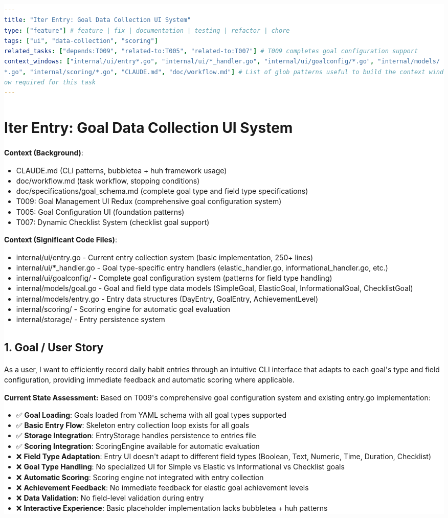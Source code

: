 ```yaml
---
title: "Iter Entry: Goal Data Collection UI System"
type: ["feature"] # feature | fix | documentation | testing | refactor | chore
tags: ["ui", "data-collection", "scoring"] 
related_tasks: ["depends:T009", "related-to:T005", "related-to:T007"] # T009 completes goal configuration support
context_windows: ["internal/ui/entry*.go", "internal/ui/*_handler.go", "internal/ui/goalconfig/*.go", "internal/models/*.go", "internal/scoring/*.go", "CLAUDE.md", "doc/workflow.md"] # List of glob patterns useful to build the context window required for this task
---
```


# Iter Entry: Goal Data Collection UI System

**Context (Background)**:
- CLAUDE.md (CLI patterns, bubbletea + huh framework usage)
- doc/workflow.md (task workflow, stopping conditions)
- doc/specifications/goal_schema.md (complete goal type and field type specifications)
- T009: Goal Management UI Redux (comprehensive goal configuration system)
- T005: Goal Configuration UI (foundation patterns)
- T007: Dynamic Checklist System (checklist goal support)

**Context (Significant Code Files)**:
- internal/ui/entry.go - Current entry collection system (basic implementation, 250+ lines)
- internal/ui/*_handler.go - Goal type-specific entry handlers (elastic_handler.go, informational_handler.go, etc.)
- internal/ui/goalconfig/ - Complete goal configuration system (patterns for field type handling)
- internal/models/goal.go - Goal and field type data models (SimpleGoal, ElasticGoal, InformationalGoal, ChecklistGoal)
- internal/models/entry.go - Entry data structures (DayEntry, GoalEntry, AchievementLevel)
- internal/scoring/ - Scoring engine for automatic goal evaluation
- internal/storage/ - Entry persistence system

## 1. Goal / User Story

As a user, I want to efficiently record daily habit entries through an intuitive CLI interface that adapts to each goal's type and field configuration, providing immediate feedback and automatic scoring where applicable.

**Current State Assessment:**
Based on T009's comprehensive goal configuration system and existing entry.go implementation:

- ✅ **Goal Loading**: Goals loaded from YAML schema with all goal types supported
- ✅ **Basic Entry Flow**: Skeleton entry collection loop exists for all goals
- ✅ **Storage Integration**: EntryStorage handles persistence to entries file
- ✅ **Scoring Integration**: ScoringEngine available for automatic evaluation
- ❌ **Field Type Adaptation**: Entry UI doesn't adapt to different field types (Boolean, Text, Numeric, Time, Duration, Checklist)
- ❌ **Goal Type Handling**: No specialized UI for Simple vs Elastic vs Informational vs Checklist goals
- ❌ **Automatic Scoring**: Scoring engine not integrated with entry collection
- ❌ **Achievement Feedback**: No immediate feedback for elastic goal achievement levels
- ❌ **Data Validation**: No field-level validation during entry
- ❌ **Interactive Experience**: Basic placeholder implementation lacks bubbletea + huh patterns
